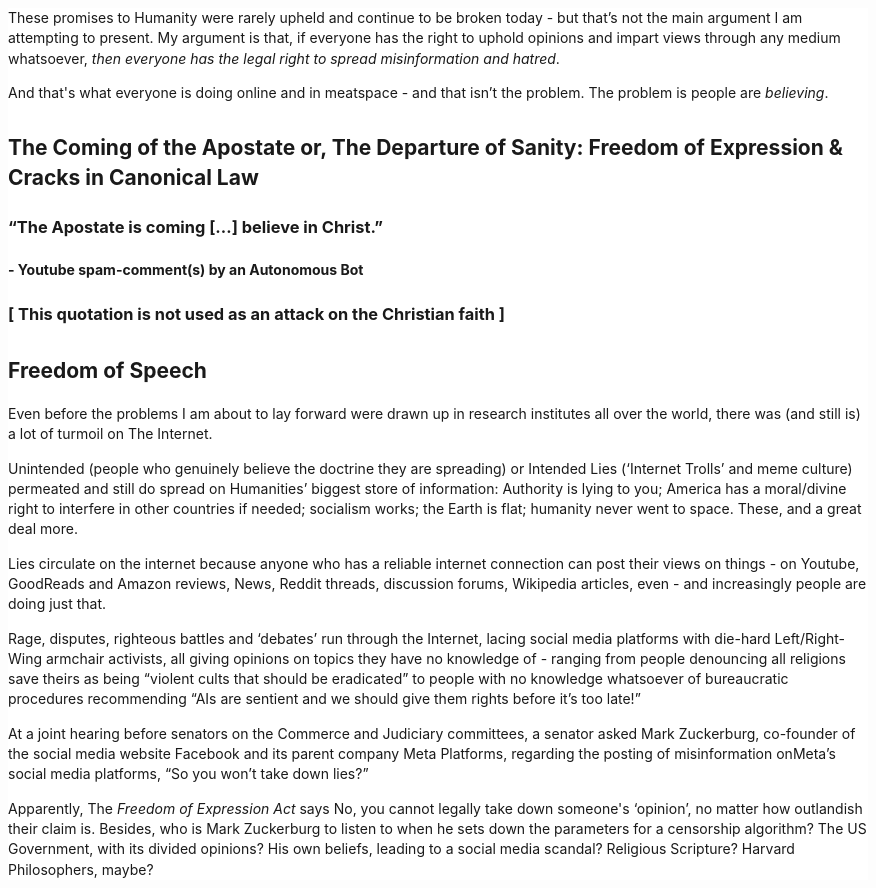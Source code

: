 These promises to Humanity were rarely upheld and continue to be broken today - but that’s not the main argument I am attempting to present. My argument is that, if everyone has the right to uphold opinions and impart views through any medium whatsoever, _then everyone has the legal right to spread misinformation and hatred_.

And that's what everyone is doing online and in meatspace - and that isn’t the problem. The problem is people are _believing_.

## The Coming of the Apostate or, The Departure of Sanity: Freedom of Expression & Cracks in Canonical Law

<div class="quotebox">
    <h3 class="quote">
        “The Apostate is coming […] believe in Christ.”
        <h4>
            - Youtube spam-comment(s) by an Autonomous Bot
        </h4>
        <h3>
            [ This quotation is not used as an attack on the Christian faith ]
        </h3>
    </h3>
</div>

## Freedom of Speech

Even before the problems I am about to lay forward were drawn up in research institutes all over the world, there was (and still is) a lot of turmoil on The Internet.

Unintended (people who genuinely believe the doctrine they are spreading) or Intended Lies (‘Internet Trolls’ and meme culture) permeated and still do spread on Humanities’ biggest store of information: Authority is lying to you; America has a moral/divine right to interfere in other countries if needed; socialism works; the Earth is flat; humanity never went to space. These, and a great deal more.

Lies circulate on the internet because anyone who has a reliable internet connection can post their views on things - on Youtube, GoodReads and Amazon reviews, News, Reddit threads, discussion forums, Wikipedia articles, even - and increasingly people are doing just that.

Rage, disputes, righteous battles and ‘debates’ run through the Internet, lacing social media platforms with die-hard Left/Right-Wing armchair activists, all giving opinions on topics they have no knowledge of - ranging from people denouncing all religions save theirs as being “violent cults that should be eradicated” to people with no knowledge whatsoever of bureaucratic procedures recommending “AIs are sentient and we should give them rights before it’s too late!”

At a joint hearing before senators on the Commerce and Judiciary committees, a senator asked Mark Zuckerburg, co-founder of the social media website Facebook and its parent company Meta Platforms, regarding the posting of misinformation onMeta’s social media platforms, “So you won’t take down lies?”

Apparently, The _Freedom of Expression Act_ says No, you cannot legally take down someone's ‘opinion’, no matter how outlandish their claim is. Besides, who is Mark Zuckerburg to listen to when he sets down the parameters for a censorship algorithm? The US Government, with its divided opinions? His own beliefs, leading to a social media scandal? Religious Scripture? Harvard Philosophers, maybe?
